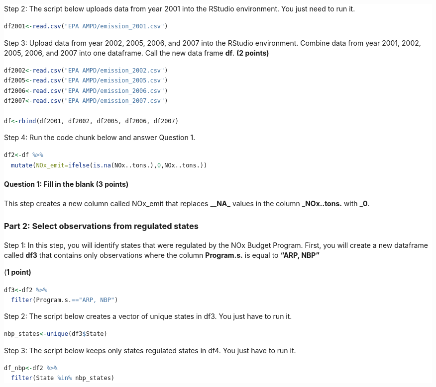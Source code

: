 Step 2: The script below uploads data from year 2001 into the RStudio
environment. You just need to run it.

``` r
df2001<-read.csv("EPA AMPD/emission_2001.csv")
```

Step 3: Upload data from year 2002, 2005, 2006, and 2007 into the
RStudio environment. Combine data from year 2001, 2002, 2005, 2006, and
2007 into one dataframe. Call the new data frame **df**. **(2 points)**

``` r
df2002<-read.csv("EPA AMPD/emission_2002.csv")
df2005<-read.csv("EPA AMPD/emission_2005.csv")
df2006<-read.csv("EPA AMPD/emission_2006.csv")
df2007<-read.csv("EPA AMPD/emission_2007.csv")

df<-rbind(df2001, df2002, df2005, df2006, df2007)
```

Step 4: Run the code chunk below and answer Question 1.

``` r
df2<-df %>% 
  mutate(NOx_emit=ifelse(is.na(NOx..tons.),0,NOx..tons.))
```

#### Question 1: Fill in the blank (3 points)

This step creates a new column called NOx_emit that replaces
\_\_**NA\_** values in the column \_**NOx..tons.** with \_**0**.

### Part 2: Select observations from regulated states

Step 1: In this step, you will identify states that were regulated by
the NOx Budget Program. First, you will create a new dataframe called
**df3** that contains only observations where the column **Program.s.**
is equal to **“ARP, NBP”**

(**1 point)**

``` r
df3<-df2 %>%
  filter(Program.s.=="ARP, NBP")
```

Step 2: The script below creates a vector of unique states in df3. You
just have to run it.

``` r
nbp_states<-unique(df3$State)
```

Step 3: The script below keeps only states regulated states in df4. You
just have to run it.

``` r
df_nbp<-df2 %>%
  filter(State %in% nbp_states)
```
